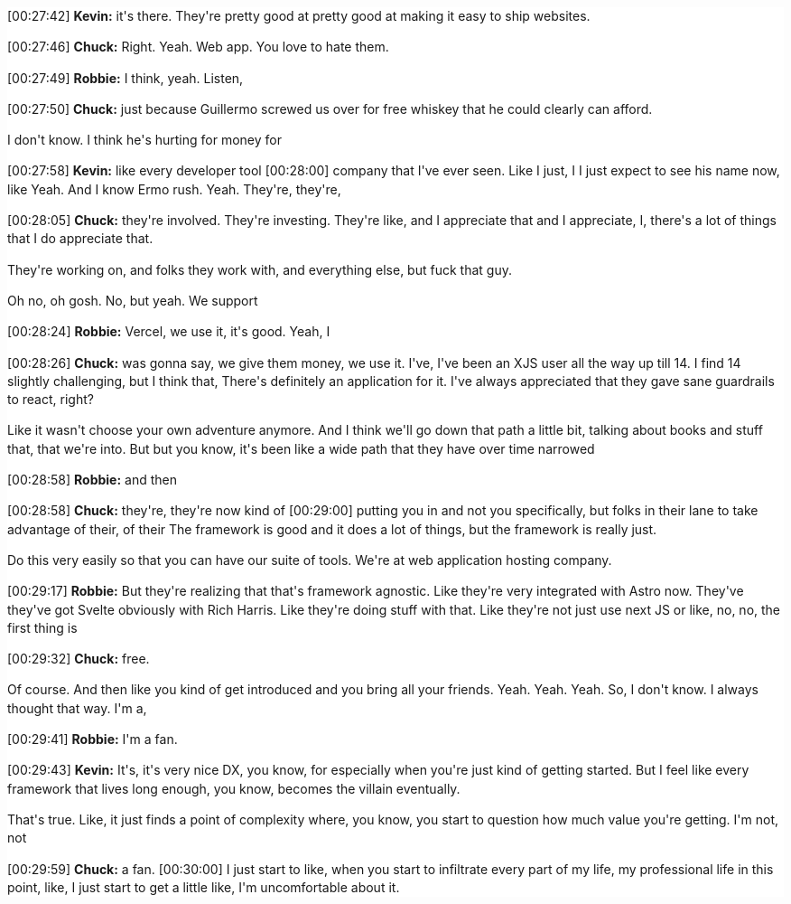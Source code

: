 [00:27:42] **Kevin:** it's there. They're pretty good at pretty good at making it easy to ship websites.

[00:27:46] **Chuck:** Right. Yeah. Web app. You love to hate them.

[00:27:49] **Robbie:** I think, yeah. Listen,

[00:27:50] **Chuck:** just because Guillermo screwed us over for free whiskey that he could clearly can afford.

I don't know. I think he's hurting for money for

[00:27:58] **Kevin:** like every developer tool [00:28:00] company that I've ever seen. Like I just, I I just expect to see his name now, like Yeah. And I know Ermo rush. Yeah. They're, they're,

[00:28:05] **Chuck:** they're involved. They're investing. They're like, and I appreciate that and I appreciate, I, there's a lot of things that I do appreciate that.

They're working on, and folks they work with, and everything else, but fuck that guy.

Oh no, oh gosh. No, but yeah. We support

[00:28:24] **Robbie:** Vercel, we use it, it's good. Yeah, I

[00:28:26] **Chuck:** was gonna say, we give them money, we use it. I've, I've been an XJS user all the way up till 14. I find 14 slightly challenging, but I think that, There's definitely an application for it. I've always appreciated that they gave sane guardrails to react, right?

Like it wasn't choose your own adventure anymore. And I think we'll go down that path a little bit, talking about books and stuff that, that we're into. But but you know, it's been like a wide path that they have over time narrowed

[00:28:58] **Robbie:** and then

[00:28:58] **Chuck:** they're, they're now kind of [00:29:00] putting you in and not you specifically, but folks in their lane to take advantage of their, of their The framework is good and it does a lot of things, but the framework is really just.

Do this very easily so that you can have our suite of tools. We're at web application hosting company.

[00:29:17] **Robbie:** But they're realizing that that's framework agnostic. Like they're very integrated with Astro now. They've they've got Svelte obviously with Rich Harris. Like they're doing stuff with that. Like they're not just use next JS or like, no, no, the first thing is

[00:29:32] **Chuck:** free.

Of course. And then like you kind of get introduced and you bring all your friends. Yeah. Yeah. Yeah. So, I don't know. I always thought that way. I'm a,

[00:29:41] **Robbie:** I'm a fan.

[00:29:43] **Kevin:** It's, it's very nice DX, you know, for especially when you're just kind of getting started. But I feel like every framework that lives long enough, you know, becomes the villain eventually.

That's true. Like, it just finds a point of complexity where, you know, you start to question how much value you're getting. I'm not, not

[00:29:59] **Chuck:** a fan. [00:30:00] I just start to like, when you start to infiltrate every part of my life, my professional life in this point, like, I just start to get a little like, I'm uncomfortable about it.
